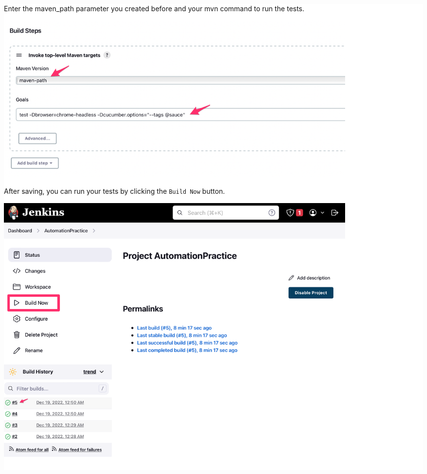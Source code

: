 Enter the maven_path parameter you created before and your mvn command to run the tests.

<img src="img/jenkins2.png" width=700></img>

After saving, you can run your tests by clicking the `Build Now` button.

<img src="img/jenkins-build.png" width=700></img>